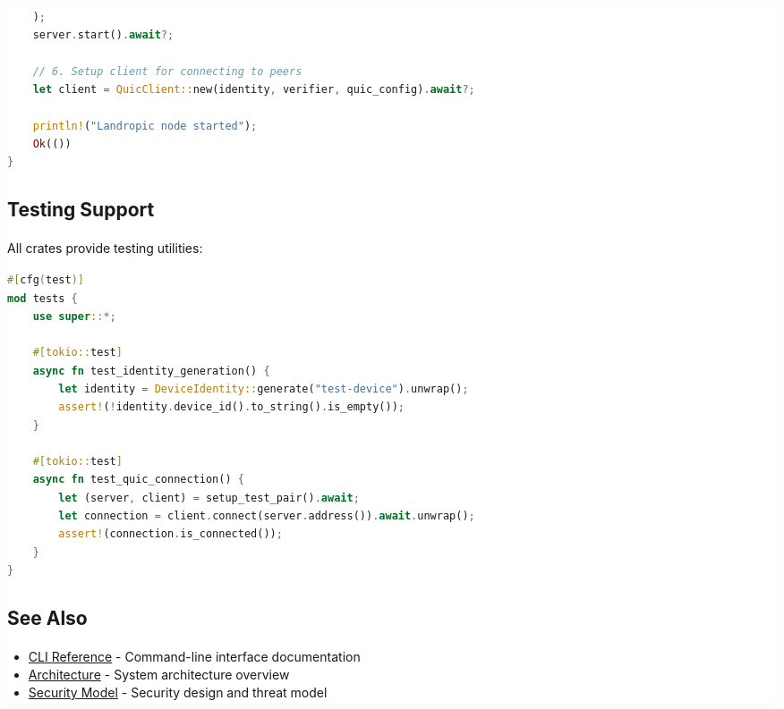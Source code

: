 ```rust
    );
    server.start().await?;
    
    // 6. Setup client for connecting to peers
    let client = QuicClient::new(identity, verifier, quic_config).await?;
    
    println!("Landropic node started");
    Ok(())
}
```

## Testing Support

All crates provide testing utilities:

```rust
#[cfg(test)]
mod tests {
    use super::*;
    
    #[tokio::test]
    async fn test_identity_generation() {
        let identity = DeviceIdentity::generate("test-device").unwrap();
        assert!(!identity.device_id().to_string().is_empty());
    }
    
    #[tokio::test]
    async fn test_quic_connection() {
        let (server, client) = setup_test_pair().await;
        let connection = client.connect(server.address()).await.unwrap();
        assert!(connection.is_connected());
    }
}
```

## See Also

- [CLI Reference](CLI_REFERENCE.md) - Command-line interface documentation
- [Architecture](../architechture.md) - System architecture overview  
- [Security Model](../security_model.md) - Security design and threat model